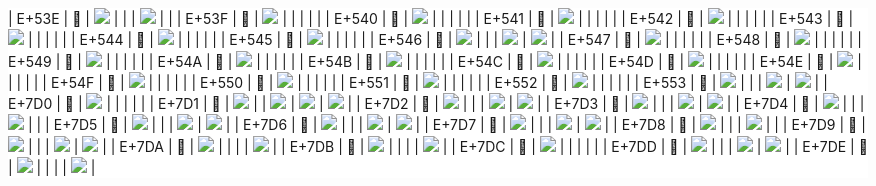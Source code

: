 |  E+53E | 󾔾 | ![](http://mail.google.com/mail/e/53E) |  |  | ![](http://mail.google.com/mail/e/docomo_ne_jp/53E) |  |
|  E+53F | 󾔿 | ![](http://mail.google.com/mail/e/53F) |  |  |  |  |
|  E+540 | 󾕀 | ![](http://mail.google.com/mail/e/540) |  |  |  |  |
|  E+541 | 󾕁 | ![](http://mail.google.com/mail/e/541) |  |  |  |  |
|  E+542 | 󾕂 | ![](http://mail.google.com/mail/e/542) |  |  |  |  |
|  E+543 | 󾕃 | ![](http://mail.google.com/mail/e/543) |  |  |  |  |
|  E+544 | 󾕄 | ![](http://mail.google.com/mail/e/544) |  |  |  |  |
|  E+545 | 󾕅 | ![](http://mail.google.com/mail/e/545) |  |  |  |  |
|  E+546 | 󾕆 | ![](http://mail.google.com/mail/e/546) |  |  | ![](http://mail.google.com/mail/e/docomo_ne_jp/546) | ![](http://mail.google.com/mail/e/softbank_ne_jp/546) |
|  E+547 | 󾕇 | ![](http://mail.google.com/mail/e/547) |  |  |  |  |
|  E+548 | 󾕈 | ![](http://mail.google.com/mail/e/548) |  |  |  |  |
|  E+549 | 󾕉 | ![](http://mail.google.com/mail/e/549) |  |  |  |  |
|  E+54A | 󾕊 | ![](http://mail.google.com/mail/e/54A) |  |  |  |  |
|  E+54B | 󾕋 | ![](http://mail.google.com/mail/e/54B) |  |  |  |  |
|  E+54C | 󾕌 | ![](http://mail.google.com/mail/e/54C) |  |  |  |  |
|  E+54D | 󾕍 | ![](http://mail.google.com/mail/e/54D) |  |  |  |  |
|  E+54E | 󾕎 | ![](http://mail.google.com/mail/e/54E) |  |  |  |  |
|  E+54F | 󾕏 | ![](http://mail.google.com/mail/e/54F) |  |  |  |  |
|  E+550 | 󾕐 | ![](http://mail.google.com/mail/e/550) |  |  |  |  |
|  E+551 | 󾕑 | ![](http://mail.google.com/mail/e/551) |  |  |  |  |
|  E+552 | 󾕒 | ![](http://mail.google.com/mail/e/552) |  |  |  |  |
|  E+553 | 󾕓 | ![](http://mail.google.com/mail/e/553) |  |  | ![](http://mail.google.com/mail/e/docomo_ne_jp/553) | ![](http://mail.google.com/mail/e/softbank_ne_jp/553) |
|  E+7D0 | 󾟐 | ![](http://mail.google.com/mail/e/7D0) |  |  |  |  |
|  E+7D1 | 󾟑 | ![](http://mail.google.com/mail/e/7D1) |  | ![](http://mail.google.com/mail/e/ezweb_ne_jp/7D1) | ![](http://mail.google.com/mail/e/docomo_ne_jp/7D1) | ![](http://mail.google.com/mail/e/softbank_ne_jp/7D1) |
|  E+7D2 | 󾟒 | ![](http://mail.google.com/mail/e/7D2) |  |  | ![](http://mail.google.com/mail/e/docomo_ne_jp/7D2) | ![](http://mail.google.com/mail/e/softbank_ne_jp/7D2) |
|  E+7D3 | 󾟓 | ![](http://mail.google.com/mail/e/7D3) |  |  | ![](http://mail.google.com/mail/e/docomo_ne_jp/7D3) | ![](http://mail.google.com/mail/e/softbank_ne_jp/7D3) |
|  E+7D4 | 󾟔 | ![](http://mail.google.com/mail/e/7D4) |  |  | ![](http://mail.google.com/mail/e/docomo_ne_jp/7D4) |  |
|  E+7D5 | 󾟕 | ![](http://mail.google.com/mail/e/7D5) |  |  | ![](http://mail.google.com/mail/e/docomo_ne_jp/7D5) | ![](http://mail.google.com/mail/e/softbank_ne_jp/7D5) |
|  E+7D6 | 󾟖 | ![](http://mail.google.com/mail/e/7D6) |  |  | ![](http://mail.google.com/mail/e/docomo_ne_jp/7D6) | ![](http://mail.google.com/mail/e/softbank_ne_jp/7D6) |
|  E+7D7 | 󾟗 | ![](http://mail.google.com/mail/e/7D7) |  |  | ![](http://mail.google.com/mail/e/docomo_ne_jp/7D7) | ![](http://mail.google.com/mail/e/softbank_ne_jp/7D7) |
|  E+7D8 | 󾟘 | ![](http://mail.google.com/mail/e/7D8) |  |  | ![](http://mail.google.com/mail/e/docomo_ne_jp/7D8) |  |
|  E+7D9 | 󾟙 | ![](http://mail.google.com/mail/e/7D9) |  |  | ![](http://mail.google.com/mail/e/docomo_ne_jp/7D9) | ![](http://mail.google.com/mail/e/softbank_ne_jp/7D9) |
|  E+7DA | 󾟚 | ![](http://mail.google.com/mail/e/7DA) |  |  |  | ![](http://mail.google.com/mail/e/softbank_ne_jp/7DA) |
|  E+7DB | 󾟛 | ![](http://mail.google.com/mail/e/7DB) |  |  |  | ![](http://mail.google.com/mail/e/softbank_ne_jp/7DB) |
|  E+7DC | 󾟜 | ![](http://mail.google.com/mail/e/7DC) |  |  |  |  |
|  E+7DD | 󾟝 | ![](http://mail.google.com/mail/e/7DD) |  |  | ![](http://mail.google.com/mail/e/docomo_ne_jp/7DD) | ![](http://mail.google.com/mail/e/softbank_ne_jp/7DD) |
|  E+7DE | 󾟞 | ![](http://mail.google.com/mail/e/7DE) |  |  |  | ![](http://mail.google.com/mail/e/softbank_ne_jp/7DE) |